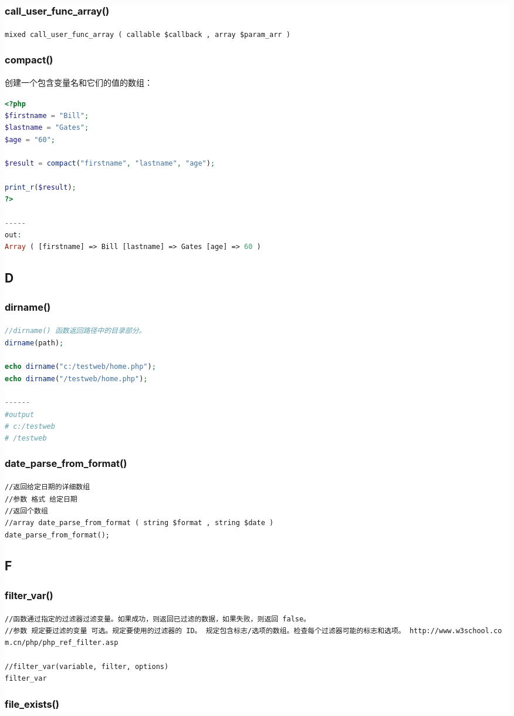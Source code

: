 ### call_user_func_array()
```
mixed call_user_func_array ( callable $callback , array $param_arr )
```

### compact()
创建一个包含变量名和它们的值的数组：
```php
<?php
$firstname = "Bill";
$lastname = "Gates";
$age = "60";

$result = compact("firstname", "lastname", "age");

print_r($result);
?>

-----
out:
Array ( [firstname] => Bill [lastname] => Gates [age] => 60 )
```

## D
### dirname()
```php
//dirname() 函数返回路径中的目录部分。
dirname(path);

echo dirname("c:/testweb/home.php");
echo dirname("/testweb/home.php");

------
#output
# c:/testweb
# /testweb

```
### date_parse_from_format()
```
//返回给定日期的详细数组
//参数 格式 给定日期
//返回个数组
//array date_parse_from_format ( string $format , string $date )
date_parse_from_format();
```
## F
### filter_var()
```
//函数通过指定的过滤器过滤变量。如果成功，则返回已过滤的数据，如果失败，则返回 false。
//参数 规定要过滤的变量 可选。规定要使用的过滤器的 ID。 规定包含标志/选项的数组。检查每个过滤器可能的标志和选项。 http://www.w3school.com.cn/php/php_ref_filter.asp

//filter_var(variable, filter, options)
filter_var
```
### file_exists()
